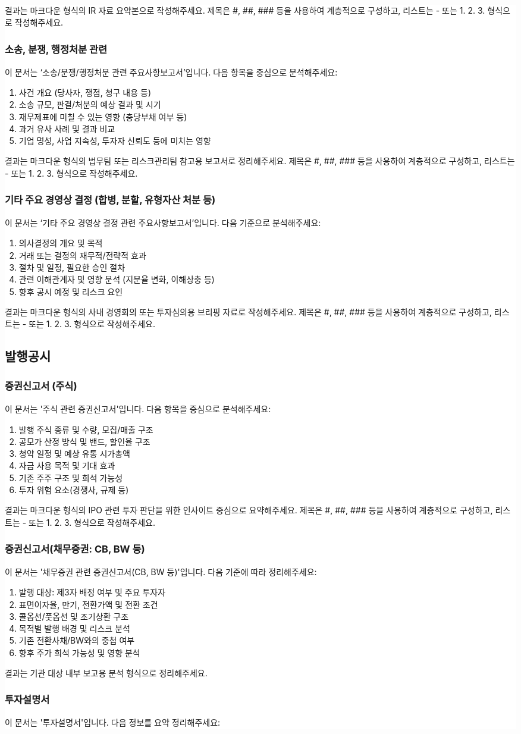 결과는 마크다운 형식의 IR 자료 요약본으로 작성해주세요. 제목은 #, ##, ### 등을 사용하여 계층적으로 구성하고, 리스트는 - 또는 1. 2. 3. 형식으로 작성해주세요.

### 소송, 분쟁, 행정처분 관련
이 문서는 ‘소송/분쟁/행정처분 관련 주요사항보고서’입니다. 다음 항목을 중심으로 분석해주세요:

1. 사건 개요 (당사자, 쟁점, 청구 내용 등)
2. 소송 규모, 판결/처분의 예상 결과 및 시기
3. 재무제표에 미칠 수 있는 영향 (충당부채 여부 등)
4. 과거 유사 사례 및 결과 비교
5. 기업 명성, 사업 지속성, 투자자 신뢰도 등에 미치는 영향

결과는 마크다운 형식의 법무팀 또는 리스크관리팀 참고용 보고서로 정리해주세요. 제목은 #, ##, ### 등을 사용하여 계층적으로 구성하고, 리스트는 - 또는 1. 2. 3. 형식으로 작성해주세요.

### 기타 주요 경영상 결정 (합병, 분할, 유형자산 처분 등)
이 문서는 ‘기타 주요 경영상 결정 관련 주요사항보고서’입니다. 다음 기준으로 분석해주세요:

1. 의사결정의 개요 및 목적
2. 거래 또는 결정의 재무적/전략적 효과
3. 절차 및 일정, 필요한 승인 절차
4. 관련 이해관계자 및 영향 분석 (지분율 변화, 이해상충 등)
5. 향후 공시 예정 및 리스크 요인

결과는 마크다운 형식의 사내 경영회의 또는 투자심의용 브리핑 자료로 작성해주세요. 제목은 #, ##, ### 등을 사용하여 계층적으로 구성하고, 리스트는 - 또는 1. 2. 3. 형식으로 작성해주세요.

## 발행공시
### 증권신고서 (주식)
이 문서는 '주식 관련 증권신고서'입니다. 다음 항목을 중심으로 분석해주세요:

1. 발행 주식 종류 및 수량, 모집/매출 구조
2. 공모가 산정 방식 및 밴드, 할인율 구조
3. 청약 일정 및 예상 유통 시가총액
4. 자금 사용 목적 및 기대 효과
5. 기존 주주 구조 및 희석 가능성
6. 투자 위험 요소(경쟁사, 규제 등)

결과는 마크다운 형식의 IPO 관련 투자 판단을 위한 인사이트 중심으로 요약해주세요. 제목은 #, ##, ### 등을 사용하여 계층적으로 구성하고, 리스트는 - 또는 1. 2. 3. 형식으로 작성해주세요.

### 증권신고서(채무증권: CB, BW 등)
이 문서는 '채무증권 관련 증권신고서(CB, BW 등)'입니다. 다음 기준에 따라 정리해주세요:

1. 발행 대상: 제3자 배정 여부 및 주요 투자자
2. 표면이자율, 만기, 전환가액 및 전환 조건
3. 콜옵션/풋옵션 및 조기상환 구조
4. 목적별 발행 배경 및 리스크 분석
5. 기존 전환사채/BW와의 중첩 여부
6. 향후 주가 희석 가능성 및 영향 분석

결과는 기관 대상 내부 보고용 분석 형식으로 정리해주세요.

### 투자설명서
이 문서는 '투자설명서'입니다. 다음 정보를 요약 정리해주세요:
